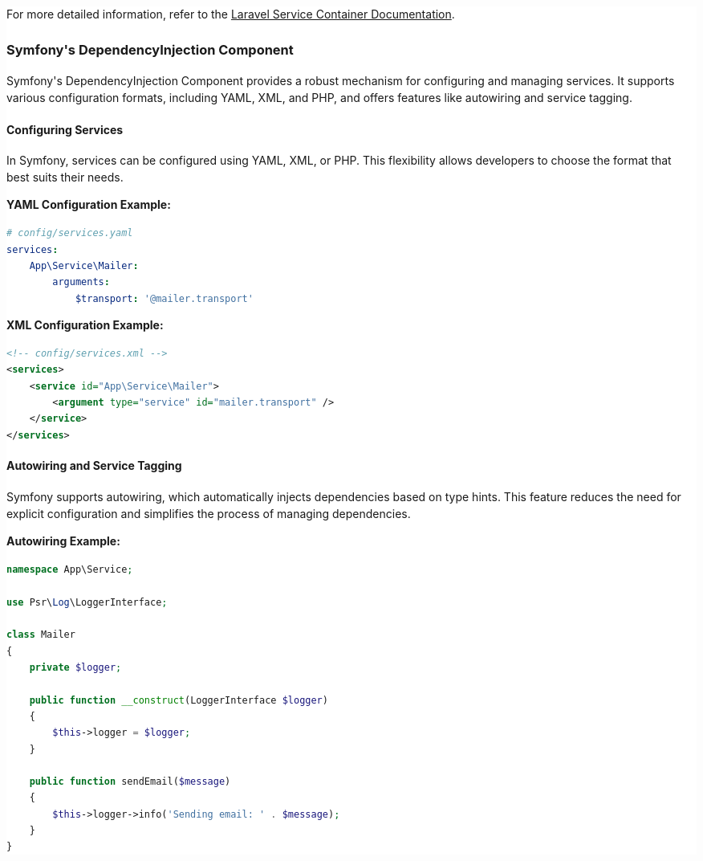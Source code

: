 For more detailed information, refer to the [Laravel Service Container Documentation](https://laravel.com/docs/container).

### Symfony's DependencyInjection Component

Symfony's DependencyInjection Component provides a robust mechanism for configuring and managing services. It supports various configuration formats, including YAML, XML, and PHP, and offers features like autowiring and service tagging.

#### Configuring Services

In Symfony, services can be configured using YAML, XML, or PHP. This flexibility allows developers to choose the format that best suits their needs.

**YAML Configuration Example:**

```yaml
# config/services.yaml
services:
    App\Service\Mailer:
        arguments:
            $transport: '@mailer.transport'
```

**XML Configuration Example:**

```xml
<!-- config/services.xml -->
<services>
    <service id="App\Service\Mailer">
        <argument type="service" id="mailer.transport" />
    </service>
</services>
```

#### Autowiring and Service Tagging

Symfony supports autowiring, which automatically injects dependencies based on type hints. This feature reduces the need for explicit configuration and simplifies the process of managing dependencies.

**Autowiring Example:**

```php
namespace App\Service;

use Psr\Log\LoggerInterface;

class Mailer
{
    private $logger;

    public function __construct(LoggerInterface $logger)
    {
        $this->logger = $logger;
    }

    public function sendEmail($message)
    {
        $this->logger->info('Sending email: ' . $message);
    }
}
```

